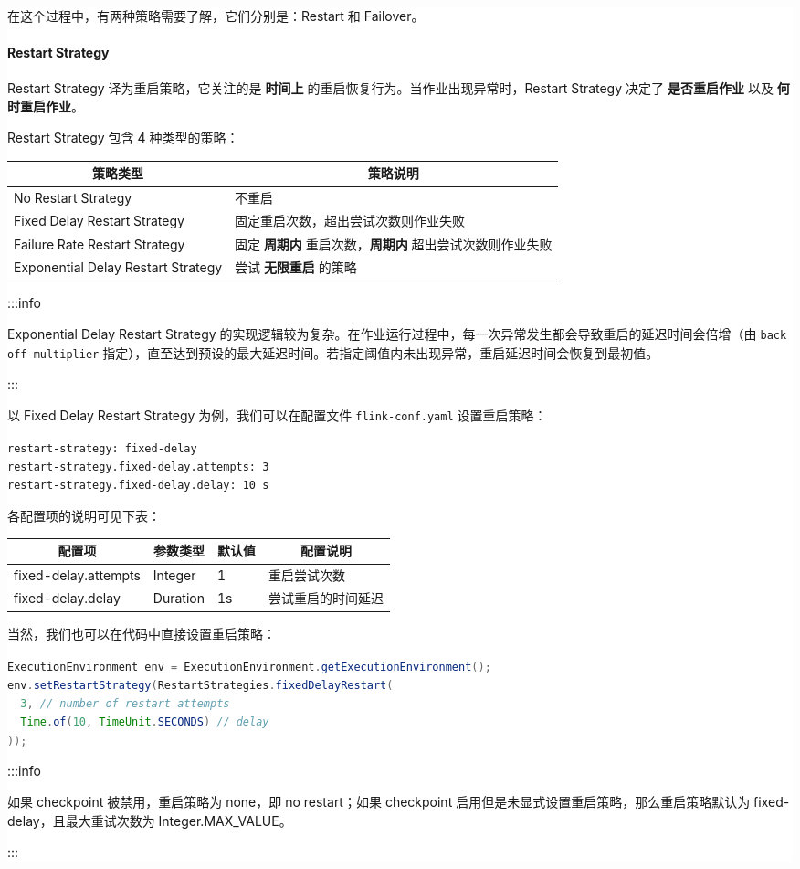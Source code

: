 在这个过程中，有两种策略需要了解，它们分别是：Restart 和 Failover。

#### Restart Strategy

Restart Strategy 译为重启策略，它关注的是 **时间上** 的重启恢复行为。当作业出现异常时，Restart Strategy 决定了 **是否重启作业** 以及 **何时重启作业**。

Restart Strategy 包含 4 种类型的策略：

|**策略类型**|**策略说明**|
|---|---|
|No Restart Strategy|不重启|
|Fixed Delay Restart Strategy|固定重启次数，超出尝试次数则作业失败|
|Failure Rate Restart Strategy|固定 **周期内** 重启次数，**周期内** 超出尝试次数则作业失败|
|Exponential Delay Restart Strategy|尝试 **无限重启** 的策略|

:::info

Exponential Delay Restart Strategy 的实现逻辑较为复杂。在作业运行过程中，每一次异常发生都会导致重启的延迟时间会倍增（由 `backoff-multiplier` 指定），直至达到预设的最大延迟时间。若指定阈值内未出现异常，重启延迟时间会恢复到最初值。

:::

以 Fixed Delay Restart Strategy 为例，我们可以在配置文件 `flink-conf.yaml` 设置重启策略：

```
restart-strategy: fixed-delay
restart-strategy.fixed-delay.attempts: 3
restart-strategy.fixed-delay.delay: 10 s
```

各配置项的说明可见下表：

|**配置项**|**参数类型**|**默认值**|**配置说明**|
|---|---|---|---|
|fixed-delay.attempts|Integer|1|重启尝试次数|
|fixed-delay.delay|Duration|1s|尝试重启的时间延迟|

当然，我们也可以在代码中直接设置重启策略：

```java
ExecutionEnvironment env = ExecutionEnvironment.getExecutionEnvironment();
env.setRestartStrategy(RestartStrategies.fixedDelayRestart(
  3, // number of restart attempts
  Time.of(10, TimeUnit.SECONDS) // delay
));
```

:::info

如果 checkpoint 被禁用，重启策略为 none，即 no restart；如果 checkpoint 启用但是未显式设置重启策略，那么重启策略默认为 fixed-delay，且最大重试次数为 Integer.MAX_VALUE。

:::
